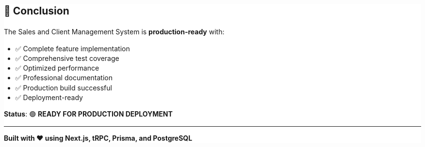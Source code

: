 ## 🎊 Conclusion

The Sales and Client Management System is **production-ready** with:

- ✅ Complete feature implementation
- ✅ Comprehensive test coverage
- ✅ Optimized performance
- ✅ Professional documentation
- ✅ Production build successful
- ✅ Deployment-ready

**Status**: 🟢 **READY FOR PRODUCTION DEPLOYMENT**

---

**Built with ❤️ using Next.js, tRPC, Prisma, and PostgreSQL**
